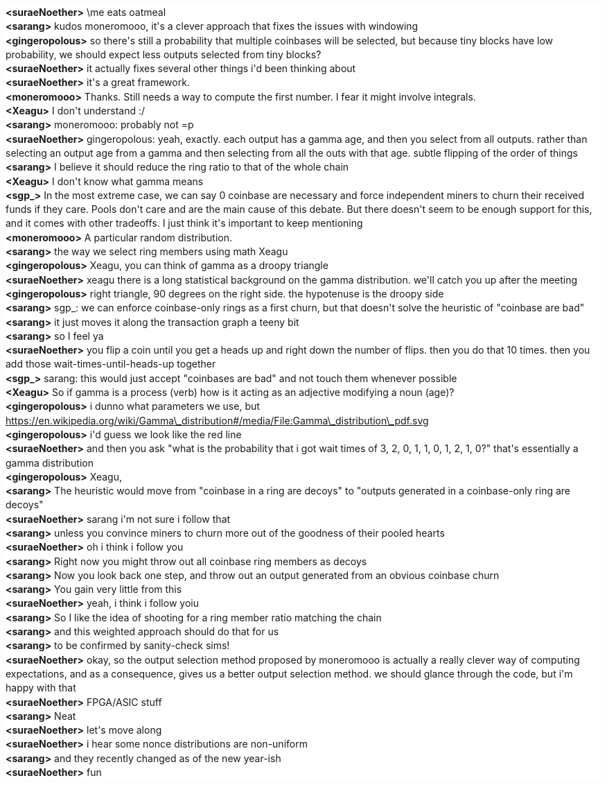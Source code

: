 **\<suraeNoether>**	\\me eats oatmeal  
**\<sarang>**	kudos moneromooo, it's a clever approach that fixes the issues with windowing  
**\<gingeropolous>**	so there's still a probability that multiple coinbases will be selected, but because tiny blocks have low probability, we should expect less outputs selected from tiny blocks?  
**\<suraeNoether>**	it actually fixes several other things i'd been thinking about  
**\<suraeNoether>**	it's a great framework.  
**\<moneromooo>**	Thanks. Still needs a way to compute the first number. I fear it might involve integrals.  
**\<Xeagu>**	I don't understand :/  
**\<sarang>**	moneromooo: probably not =p  
**\<suraeNoether>**	gingeropolous: yeah, exactly. each output has a gamma age, and then you select from all outputs. rather than selecting an output age from a gamma and then selecting from all the outs with that age. subtle flipping of the order of things  
**\<sarang>**	I believe it should reduce the ring ratio to that of the whole chain  
**\<Xeagu>**	I don't know what gamma means  
**\<sgp\_>**	In the most extreme case, we can say 0 coinbase are necessary and force independent miners to churn their received funds if they care. Pools don't care and are the main cause of this debate. But there doesn't seem to be enough support for this, and it comes with other tradeoffs. I just think it's important to keep mentioning  
**\<moneromooo>**	A particular random distribution.  
**\<sarang>**	the way we select ring members using math Xeagu  
**\<gingeropolous>**	Xeagu, you can think of gamma as a droopy triangle  
**\<suraeNoether>**	xeagu there is a long statistical background on the gamma distribution. we'll catch you up after the meeting  
**\<gingeropolous>**	right triangle, 90 degrees on the right side. the hypotenuse is the droopy side  
**\<sarang>**	sgp\_: we can enforce coinbase-only rings as a first churn, but that doesn't solve the heuristic of "coinbase are bad"  
**\<sarang>**	it just moves it along the transaction graph a teeny bit  
**\<sarang>**	so I feel ya  
**\<suraeNoether>**	you flip a coin until you get a heads up and right down the number of flips. then you do that 10 times. then you add those wait-times-until-heads-up together  
**\<sgp\_>**	sarang: this would just accept "coinbases are bad" and not touch them whenever possible  
**\<Xeagu>**	So if gamma is a process (verb) how is it acting as an adjective modifying a noun (age)?  
**\<gingeropolous>**	i dunno what parameters we use, but https://en.wikipedia.org/wiki/Gamma\_distribution#/media/File:Gamma\_distribution\_pdf.svg  
**\<gingeropolous>**	i'd guess we look like the red line  
**\<suraeNoether>**	and then you ask "what is the probability that i got wait times of 3, 2, 0, 1, 1, 0, 1, 2, 1, 0?" that's essentially a gamma distribution  
**\<gingeropolous>**	Xeagu,  
**\<sarang>**	The heuristic would move from "coinbase in a ring are decoys" to "outputs generated in a coinbase-only ring are decoys"  
**\<suraeNoether>**	sarang i'm not sure i follow that  
**\<sarang>**	unless you convince miners to churn more out of the goodness of their pooled hearts  
**\<suraeNoether>**	oh i think i follow you  
**\<sarang>**	Right now you might throw out all coinbase ring members as decoys  
**\<sarang>**	Now you look back one step, and throw out an output generated from an obvious coinbase churn  
**\<sarang>**	You gain very little from this  
**\<suraeNoether>**	yeah, i think i follow yoiu  
**\<sarang>**	So I like the idea of shooting for a ring member ratio matching the chain  
**\<sarang>**	and this weighted approach should do that for us  
**\<sarang>**	to be confirmed by sanity-check sims!  
**\<suraeNoether>**	okay, so the output selection method proposed by moneromooo is actually a really clever way of computing expectations, and as a consequence, gives us a better output selection method. we should glance through the code, but i'm happy with that  
**\<suraeNoether>**	FPGA/ASIC stuff  
**\<sarang>**	Neat  
**\<suraeNoether>**	let's move along  
**\<suraeNoether>**	i hear some nonce distributions are non-uniform  
**\<sarang>**	and they recently changed as of the new year-ish  
**\<suraeNoether>**	fun  